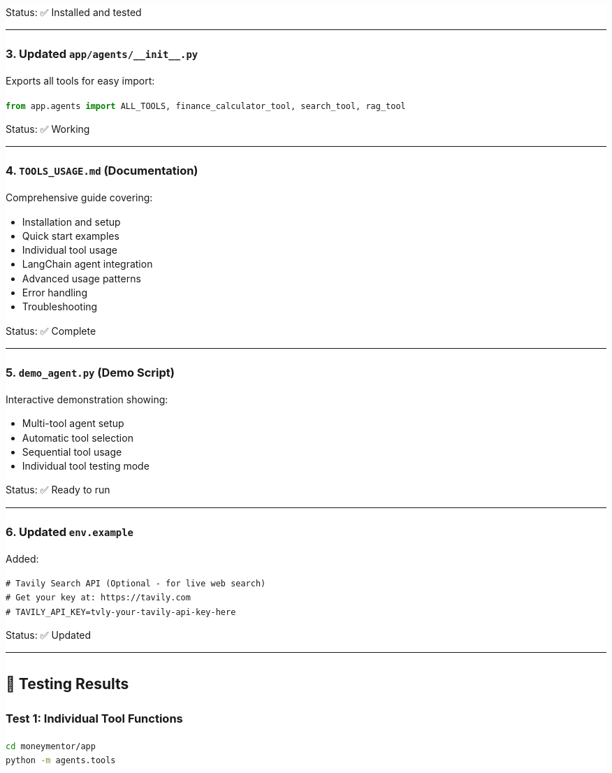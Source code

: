 Status: ✅ Installed and tested

---

### 3. **Updated `app/agents/__init__.py`**
Exports all tools for easy import:
```python
from app.agents import ALL_TOOLS, finance_calculator_tool, search_tool, rag_tool
```

Status: ✅ Working

---

### 4. **`TOOLS_USAGE.md`** (Documentation)
Comprehensive guide covering:
- Installation and setup
- Quick start examples
- Individual tool usage
- LangChain agent integration
- Advanced usage patterns
- Error handling
- Troubleshooting

Status: ✅ Complete

---

### 5. **`demo_agent.py`** (Demo Script)
Interactive demonstration showing:
- Multi-tool agent setup
- Automatic tool selection
- Sequential tool usage
- Individual tool testing mode

Status: ✅ Ready to run

---

### 6. **Updated `env.example`**
Added:
```env
# Tavily Search API (Optional - for live web search)
# Get your key at: https://tavily.com
# TAVILY_API_KEY=tvly-your-tavily-api-key-here
```

Status: ✅ Updated

---

## 🧪 Testing Results

### Test 1: Individual Tool Functions
```bash
cd moneymentor/app
python -m agents.tools
```
